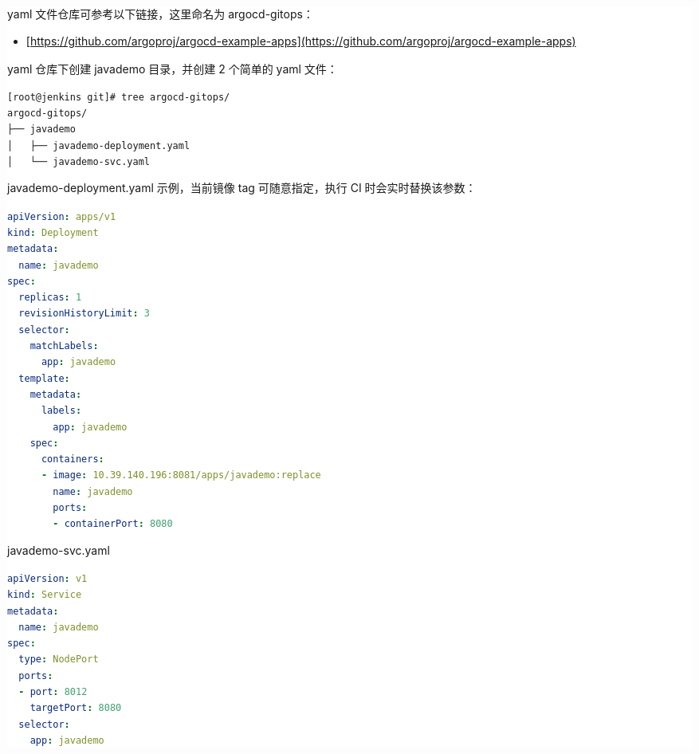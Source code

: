 yaml 文件仓库可参考以下链接，这里命名为 argocd-gitops：

+ [https://github.com/argoproj/argocd-example-apps](https://github.com/argoproj/argocd-example-apps)

yaml 仓库下创建 javademo 目录，并创建 2 个简单的 yaml 文件：

```bash
[root@jenkins git]# tree argocd-gitops/
argocd-gitops/
├── javademo
│   ├── javademo-deployment.yaml
│   └── javademo-svc.yaml
```

javademo-deployment.yaml 示例，当前镜像 tag 可随意指定，执行 CI 时会实时替换该参数：

```yaml
apiVersion: apps/v1
kind: Deployment
metadata:
  name: javademo
spec:
  replicas: 1
  revisionHistoryLimit: 3
  selector:
    matchLabels:
      app: javademo
  template:
    metadata:
      labels:
        app: javademo
    spec:
      containers:
      - image: 10.39.140.196:8081/apps/javademo:replace
        name: javademo
        ports:
        - containerPort: 8080
```

javademo-svc.yaml

```yaml
apiVersion: v1
kind: Service
metadata:
  name: javademo
spec:
  type: NodePort
  ports:
  - port: 8012
    targetPort: 8080
  selector:
    app: javademo
```
